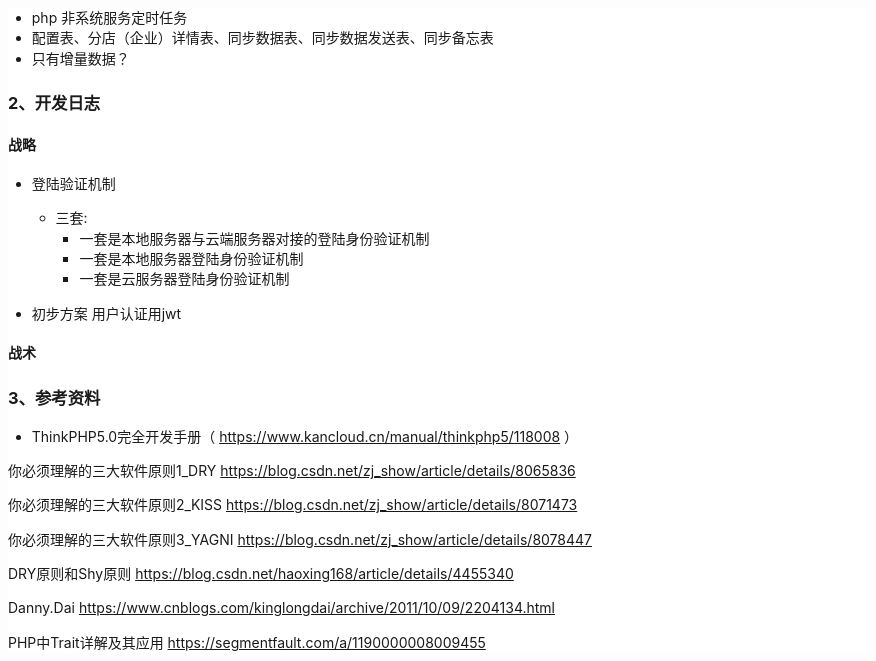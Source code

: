+  php 非系统服务定时任务
+  配置表、分店（企业）详情表、同步数据表、同步数据发送表、同步备忘表
+  只有增量数据？


### 2、开发日志

#### 战略

+ 登陆验证机制
  + 三套:
    + 一套是本地服务器与云端服务器对接的登陆身份验证机制
    + 一套是本地服务器登陆身份验证机制
    + 一套是云服务器登陆身份验证机制

+ 初步方案 用户认证用jwt


#### 战术



### 3、参考资料

+ ThinkPHP5.0完全开发手册（ https://www.kancloud.cn/manual/thinkphp5/118008 ）

你必须理解的三大软件原则1_DRY
https://blog.csdn.net/zj_show/article/details/8065836

你必须理解的三大软件原则2_KISS
https://blog.csdn.net/zj_show/article/details/8071473

你必须理解的三大软件原则3_YAGNI
https://blog.csdn.net/zj_show/article/details/8078447

DRY原则和Shy原则
https://blog.csdn.net/haoxing168/article/details/4455340

Danny.Dai
https://www.cnblogs.com/kinglongdai/archive/2011/10/09/2204134.html

PHP中Trait详解及其应用
https://segmentfault.com/a/1190000008009455